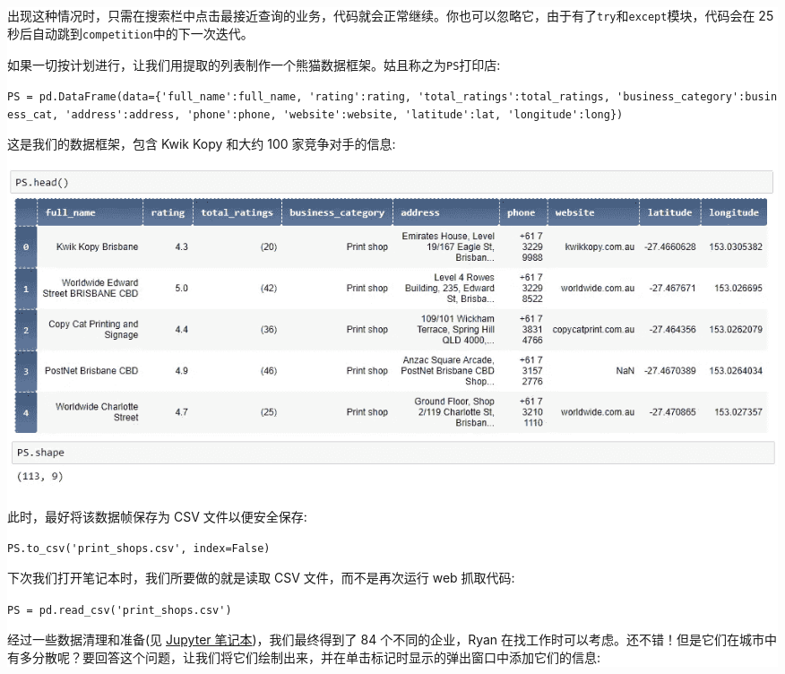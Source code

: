 出现这种情况时，只需在搜索栏中点击最接近查询的业务，代码就会正常继续。你也可以忽略它，由于有了`try`和`except`模块，代码会在 25 秒后自动跳到`competition`中的下一次迭代。

如果一切按计划进行，让我们用提取的列表制作一个熊猫数据框架。姑且称之为`PS`打印店:

```
PS = pd.DataFrame(data={'full_name':full_name, 'rating':rating, 'total_ratings':total_ratings, 'business_category':business_cat, 'address':address, 'phone':phone, 'website':website, 'latitude':lat, 'longitude':long})
```

这是我们的数据框架，包含 Kwik Kopy 和大约 100 家竞争对手的信息:

![](img/407a7df3207ee7d751bc6271acff8d62.png)

此时，最好将该数据帧保存为 CSV 文件以便安全保存:

```
PS.to_csv('print_shops.csv', index=False)
```

下次我们打开笔记本时，我们所要做的就是读取 CSV 文件，而不是再次运行 web 抓取代码:

```
PS = pd.read_csv('print_shops.csv')
```

经过一些数据清理和准备(见 [Jupyter 笔记本](https://github.com/kelmouloudi/MediumArticle-GoogleMaps))，我们最终得到了 84 个不同的企业，Ryan 在找工作时可以考虑。还不错！但是它们在城市中有多分散呢？要回答这个问题，让我们将它们绘制出来，并在单击标记时显示的弹出窗口中添加它们的信息:
